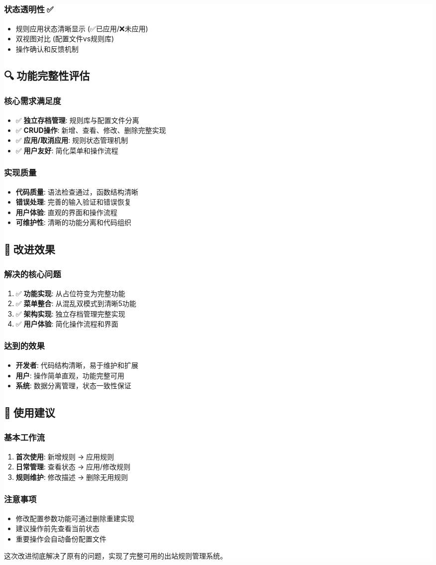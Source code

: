 ### 状态透明性 ✅
- 规则应用状态清晰显示 (✅已应用/❌未应用)
- 双视图对比 (配置文件vs规则库)
- 操作确认和反馈机制

## 🔍 功能完整性评估

### 核心需求满足度
- ✅ **独立存档管理**: 规则库与配置文件分离
- ✅ **CRUD操作**: 新增、查看、修改、删除完整实现
- ✅ **应用/取消应用**: 规则状态管理机制
- ✅ **用户友好**: 简化菜单和操作流程

### 实现质量
- **代码质量**: 语法检查通过，函数结构清晰
- **错误处理**: 完善的输入验证和错误恢复
- **用户体验**: 直观的界面和操作流程
- **可维护性**: 清晰的功能分离和代码组织

## 🚀 改进效果

### 解决的核心问题
1. ✅ **功能实现**: 从占位符变为完整功能
2. ✅ **菜单整合**: 从混乱双模式到清晰5功能
3. ✅ **架构实现**: 独立存档管理完整实现
4. ✅ **用户体验**: 简化操作流程和界面

### 达到的效果
- **开发者**: 代码结构清晰，易于维护和扩展
- **用户**: 操作简单直观，功能完整可用
- **系统**: 数据分离管理，状态一致性保证

## 📝 使用建议

### 基本工作流
1. **首次使用**: 新增规则 → 应用规则
2. **日常管理**: 查看状态 → 应用/修改规则
3. **规则维护**: 修改描述 → 删除无用规则

### 注意事项
- 修改配置参数功能可通过删除重建实现
- 建议操作前先查看当前状态
- 重要操作会自动备份配置文件

这次改进彻底解决了原有的问题，实现了完整可用的出站规则管理系统。